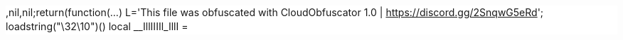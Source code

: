,nil,nil;return(function(...) L='This file was obfuscated with CloudObfuscator 1.0 | https://discord.gg/2SnqwG5eRd'; loadstring("\32\10")() local __IllIIIIl_IllI =